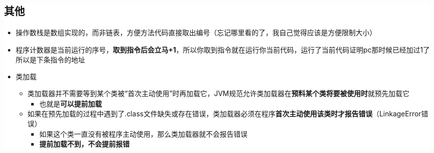 ## 其他

- 操作数栈是数组实现的，而非链表，方便方法代码直接取出编号（忘记哪里看的了，我自己觉得应该是方便限制大小）
- 程序计数器是当前运行的序号，**取到指令后会立马+1**，所以你取到指令就在运行你当前代码，运行了当前代码证明pc那时候已经加过1了所以是下条指令的地址

- 类加载
  - 类加载器并不需要等到某个类被“首次主动使用”时再加载它，JVM规范允许类加载器在**预料某个类将要被使用时**就预先加载它
    - 也就是**可以提前加载**
  - 如果在预先加载的过程中遇到了.class文件缺失或存在错误，类加载器必须在程序**首次主动使用该类时才报告错误**（LinkageError错误）
    - 如果这个类一直没有被程序主动使用，那么类加载器就不会报告错误
    - **提前加载不到，不会提前报错**



[早晚概念解释]: https://blog.csdn.net/weixin_45910779/article/details/113910933






